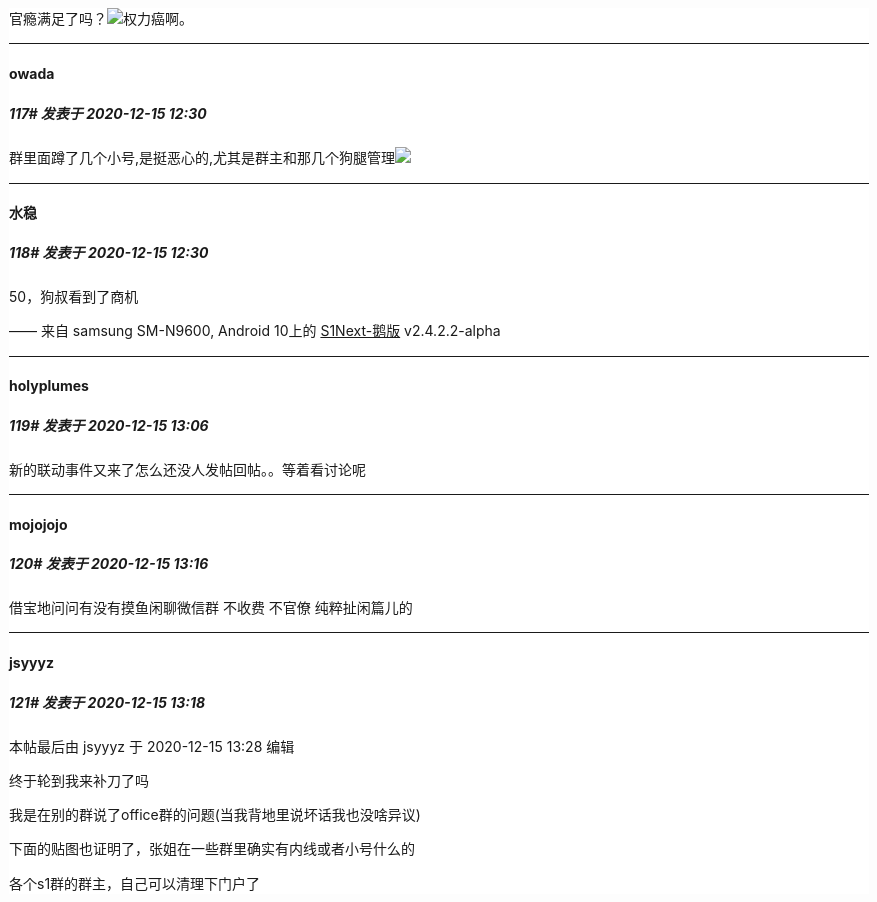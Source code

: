 
官瘾满足了吗？<img src="https://static.saraba1st.com/image/smiley/face2017/001.png" referrerpolicy="no-referrer">权力癌啊。


-----

####  owada  
##### 117#       发表于 2020-12-15 12:30


群里面蹲了几个小号,是挺恶心的,尤其是群主和那几个狗腿管理<img src="https://static.saraba1st.com/image/smiley/face2017/067.png" referrerpolicy="no-referrer">


-----

####  水稳  
##### 118#       发表于 2020-12-15 12:30


50，狗叔看到了商机

—— 来自 samsung SM-N9600, Android 10上的 [S1Next-鹅版](https://github.com/ykrank/S1-Next/releases) v2.4.2.2-alpha


-----

####  holyplumes  
##### 119#       发表于 2020-12-15 13:06


新的联动事件又来了怎么还没人发帖回帖。。等着看讨论呢


-----

####  mojojojo  
##### 120#       发表于 2020-12-15 13:16


借宝地问问有没有摸鱼闲聊微信群 不收费 不官僚 纯粹扯闲篇儿的


-----

####  jsyyyz  
##### 121#       发表于 2020-12-15 13:18


 本帖最后由 jsyyyz 于 2020-12-15 13:28 编辑 

终于轮到我来补刀了吗


我是在别的群说了office群的问题(当我背地里说坏话我也没啥异议)

下面的贴图也证明了，张姐在一些群里确实有内线或者小号什么的


各个s1群的群主，自己可以清理下门户了
